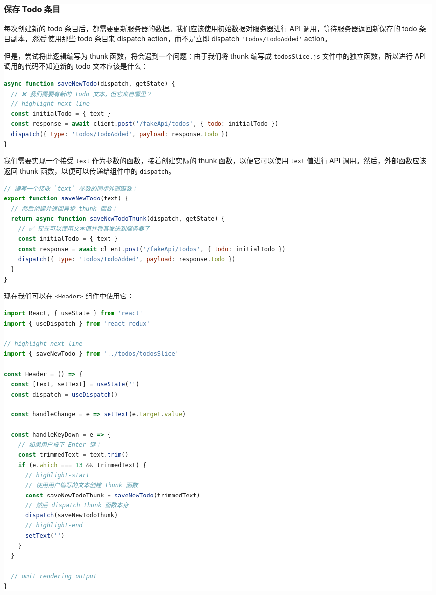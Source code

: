 ### 保存 Todo 条目

每次创建新的 todo 条目后，都需要更新服务器的数据。我们应该使用初始数据对服务器进行 API 调用，等待服务器返回新保存的 todo 条目副本，_然后_ 使用那些 todo 条目来 dispatch action，而不是立即 dispatch `'todos/todoAdded'` action。

但是，尝试将此逻辑编写为 thunk 函数，将会遇到一个问题：由于我们将 thunk 编写成 `todosSlice.js` 文件中的独立函数，所以进行 API 调用的代码不知道新的 todo 文本应该是什么：

```js title="src/features/todos/todosSlice.js"
async function saveNewTodo(dispatch, getState) {
  // ❌ 我们需要有新的 todo 文本，但它来自哪里？
  // highlight-next-line
  const initialTodo = { text }
  const response = await client.post('/fakeApi/todos', { todo: initialTodo })
  dispatch({ type: 'todos/todoAdded', payload: response.todo })
}
```

我们需要实现一个接受 `text` 作为参数的函数，接着创建实际的 thunk 函数，以便它可以使用 `text` 值进行 API 调用。然后，外部函数应该返回 thunk 函数，以便可以传递给组件中的 `dispatch`。

```js title="src/features/todos/todosSlice.js"
// 编写一个接收 `text` 参数的同步外部函数：
export function saveNewTodo(text) {
  // 然后创建并返回异步 thunk 函数：
  return async function saveNewTodoThunk(dispatch, getState) {
    // ✅ 现在可以使用文本值并将其发送到服务器了
    const initialTodo = { text }
    const response = await client.post('/fakeApi/todos', { todo: initialTodo })
    dispatch({ type: 'todos/todoAdded', payload: response.todo })
  }
}
```

现在我们可以在 `<Header>` 组件中使用它：

```js title="src/features/header/Header.js"
import React, { useState } from 'react'
import { useDispatch } from 'react-redux'

// highlight-next-line
import { saveNewTodo } from '../todos/todosSlice'

const Header = () => {
  const [text, setText] = useState('')
  const dispatch = useDispatch()

  const handleChange = e => setText(e.target.value)

  const handleKeyDown = e => {
    // 如果用户按下 Enter 键：
    const trimmedText = text.trim()
    if (e.which === 13 && trimmedText) {
      // highlight-start
      // 使用用户编写的文本创建 thunk 函数
      const saveNewTodoThunk = saveNewTodo(trimmedText)
      // 然后 dispatch thunk 函数本身
      dispatch(saveNewTodoThunk)
      // highlight-end
      setText('')
    }
  }

  // omit rendering output
}
```
